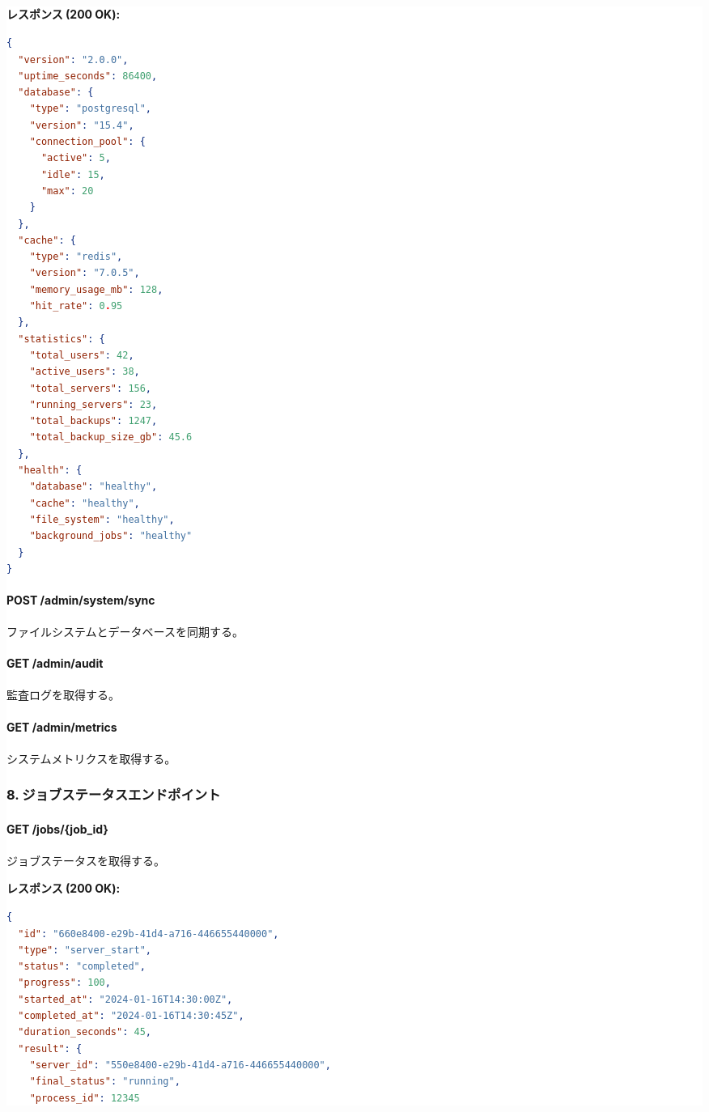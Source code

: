 **レスポンス (200 OK):**
```json
{
  "version": "2.0.0",
  "uptime_seconds": 86400,
  "database": {
    "type": "postgresql",
    "version": "15.4",
    "connection_pool": {
      "active": 5,
      "idle": 15,
      "max": 20
    }
  },
  "cache": {
    "type": "redis",
    "version": "7.0.5",
    "memory_usage_mb": 128,
    "hit_rate": 0.95
  },
  "statistics": {
    "total_users": 42,
    "active_users": 38,
    "total_servers": 156,
    "running_servers": 23,
    "total_backups": 1247,
    "total_backup_size_gb": 45.6
  },
  "health": {
    "database": "healthy",
    "cache": "healthy",
    "file_system": "healthy",
    "background_jobs": "healthy"
  }
}
```

#### POST /admin/system/sync
ファイルシステムとデータベースを同期する。

#### GET /admin/audit
監査ログを取得する。

#### GET /admin/metrics
システムメトリクスを取得する。

### 8. ジョブステータスエンドポイント

#### GET /jobs/{job_id}
ジョブステータスを取得する。

**レスポンス (200 OK):**
```json
{
  "id": "660e8400-e29b-41d4-a716-446655440000",
  "type": "server_start",
  "status": "completed",
  "progress": 100,
  "started_at": "2024-01-16T14:30:00Z",
  "completed_at": "2024-01-16T14:30:45Z",
  "duration_seconds": 45,
  "result": {
    "server_id": "550e8400-e29b-41d4-a716-446655440000",
    "final_status": "running",
    "process_id": 12345
```